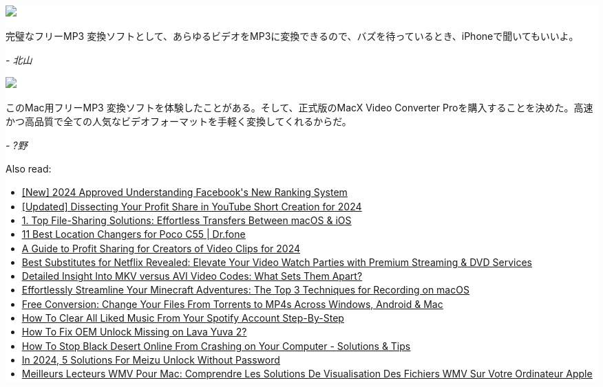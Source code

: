 ![](https://www.macxdvd.com/mp3-video-converter-free/../image/customer-ico.jpg) 

完璧なフリーMP3 変換ソフトとして、あらゆるビデオをMP3に変換できるので、バズを待っているとき、iPhoneで聞いてもいいよ。

_\- 北山_ 

![](https://www.macxdvd.com/mp3-video-converter-free/../image/customer-ico.jpg) 

このMac用フリーMP3 変換ソフトを体験したことがある。そして、正式版のMacX Video Converter Proを購入することを決めた。高速かつ高品質で全ての人気なビデオフォーマットを手軽く変換してくれるからだ。

_\- ?野_

<ins class="adsbygoogle"
     style="display:block"
     data-ad-format="autorelaxed"
     data-ad-client="ca-pub-7571918770474297"
     data-ad-slot="1223367746"></ins>

<ins class="adsbygoogle"
     style="display:block"
     data-ad-client="ca-pub-7571918770474297"
     data-ad-slot="8358498916"
     data-ad-format="auto"
     data-full-width-responsive="true"></ins>

<span class="atpl-alsoreadstyle">Also read:</span>
<div><ul>
<li><a href="https://facebook-videos.techidaily.com/new-2024-approved-understanding-facebooks-new-ranking-system/"><u>[New] 2024 Approved Understanding Facebook's New Ranking System</u></a></li>
<li><a href="https://facebook-video-share.techidaily.com/updated-dissecting-your-profit-share-in-youtube-short-creation-for-2024/"><u>[Updated] Dissecting Your Profit Share in YouTube Short Creation for 2024</u></a></li>
<li><a href="https://dvd-bd.techidaily.com/1-top-file-sharing-solutions-effortless-transfers-between-macos-and-ios/"><u>1. Top File-Sharing Solutions: Effortless Transfers Between macOS & iOS</u></a></li>
<li><a href="https://location-fake.techidaily.com/11-best-location-changers-for-poco-c55-drfone-by-drfone-virtual-android/"><u>11 Best Location Changers for Poco C55 | Dr.fone</u></a></li>
<li><a href="https://youtube-zero.techidaily.com/de-to-profit-sharing-for-creators-of-video-clips-for-2024/"><u>A Guide to Profit Sharing for Creators of Video Clips for 2024</u></a></li>
<li><a href="https://dvd-bd.techidaily.com/best-substitutes-for-netflix-revealed-elevate-your-video-watch-parties-with-premium-streaming-and-dvd-services/"><u>Best Substitutes for Netflix Revealed: Elevate Your Video Watch Parties with Premium Streaming & DVD Services</u></a></li>
<li><a href="https://dvd-bd.techidaily.com/detailed-insight-into-mkv-versus-avi-video-codes-what-sets-them-apart/"><u>Detailed Insight Into MKV versus AVI Video Codes: What Sets Them Apart?</u></a></li>
<li><a href="https://dvd-bd.techidaily.com/effortlessly-streamline-your-minecraft-adventures-the-top-3-techniques-for-recording-on-macos/"><u>Effortlessly Streamline Your Minecraft Adventures: The Top 3 Techniques for Recording on macOS</u></a></li>
<li><a href="https://dvd-bd.techidaily.com/free-conversion-change-your-files-from-torrents-to-mp4s-across-windows-android-and-mac/"><u>Free Conversion: Change Your Files From Torrents to MP4s Across Windows, Android & Mac</u></a></li>
<li><a href="https://tech-recovery.techidaily.com/how-to-clear-all-liked-music-from-your-spotify-account-step-by-step/"><u>How To Clear All Liked Music From Your Spotify Account Step-By-Step</u></a></li>
<li><a href="https://android-unlock.techidaily.com/how-to-fix-oem-unlock-missing-on-lava-yuva-2-by-drfone-android/"><u>How To Fix OEM Unlock Missing on Lava Yuva 2?</u></a></li>
<li><a href="https://program-issues.techidaily.com/how-to-stop-black-desert-online-from-crashing-on-your-computer-solutions-and-tips/"><u>How To Stop Black Desert Online From Crashing on Your Computer - Solutions & Tips</u></a></li>
<li><a href="https://android-unlock.techidaily.com/in-2024-5-solutions-for-meizu-unlock-without-password-by-drfone-android/"><u>In 2024, 5 Solutions For Meizu Unlock Without Password</u></a></li>
<li><a href="https://dvd-bd.techidaily.com/meilleurs-lecteurs-wmv-pour-mac-comprendre-les-solutions-de-visualisation-des-fichiers-wmv-sur-votre-ordinateur-apple/"><u>Meilleurs Lecteurs WMV Pour Mac: Comprendre Les Solutions De Visualisation Des Fichiers WMV Sur Votre Ordinateur Apple</u></a></li>